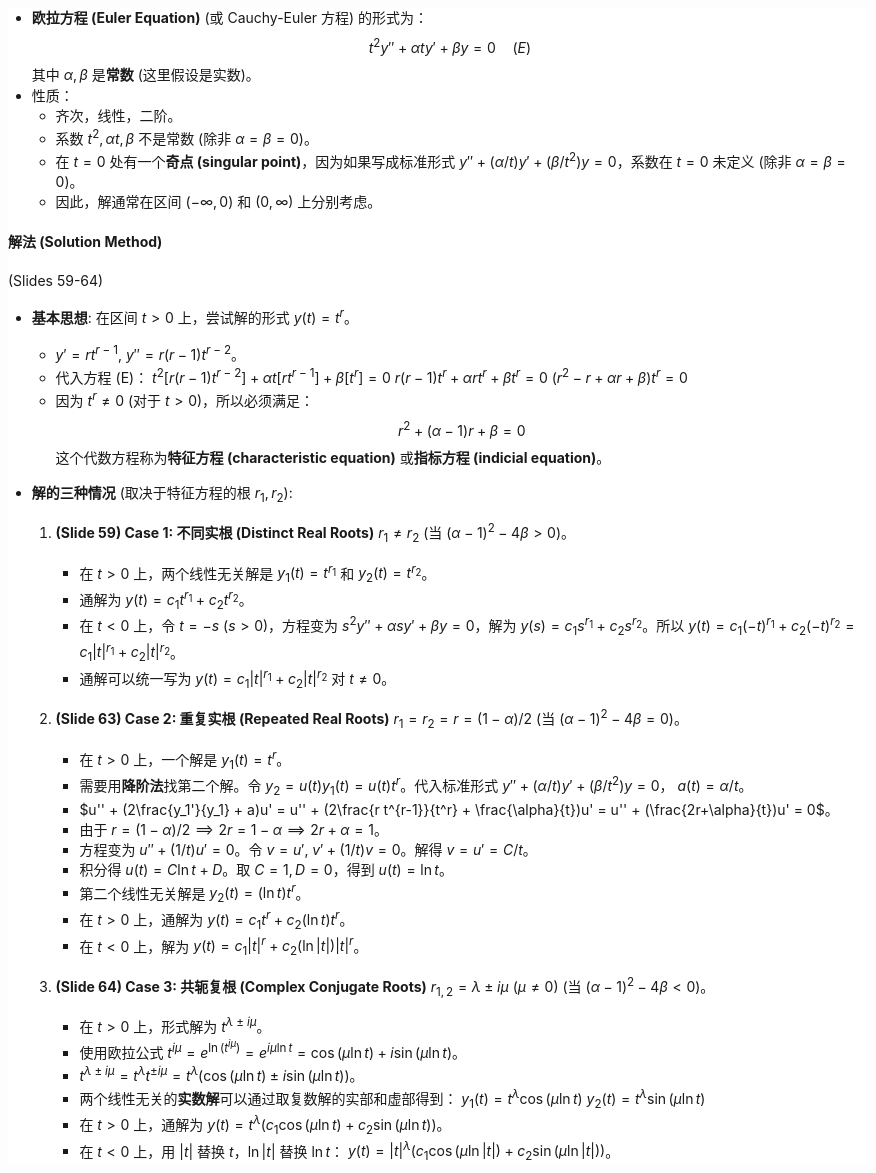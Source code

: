 -   **欧拉方程 (Euler Equation)** (或 Cauchy-Euler 方程) 的形式为：
    $$
    t^2 y'' + \alpha t y' + \beta y = 0 \quad (E)
    $$
    其中 $\alpha, \beta$ 是**常数** (这里假设是实数)。
-   性质：
    -   齐次，线性，二阶。
    -   系数 $t^2, \alpha t, \beta$ 不是常数 (除非 $\alpha=\beta=0$)。
    -   在 $t=0$ 处有一个**奇点 (singular point)**，因为如果写成标准形式 $y'' + (\alpha/t)y' + (\beta/t^2)y = 0$，系数在 $t=0$ 未定义 (除非 $\alpha=\beta=0$)。
    -   因此，解通常在区间 $(-\infty, 0)$ 和 $(0, \infty)$ 上分别考虑。

#### 解法 (Solution Method)

(Slides 59-64)

-   **基本思想**: 在区间 $t>0$ 上，尝试解的形式 $y(t) = t^r$。
    -   $y' = r t^{r-1}$, $y'' = r(r-1)t^{r-2}$。
    -   代入方程 (E)：
        $t^2 [r(r-1)t^{r-2}] + \alpha t [r t^{r-1}] + \beta [t^r] = 0$
        $r(r-1)t^r + \alpha r t^r + \beta t^r = 0$
        $(r^2 - r + \alpha r + \beta) t^r = 0$
    -   因为 $t^r \neq 0$ (对于 $t>0$)，所以必须满足：
        $$
        r^2 + (\alpha - 1)r + \beta = 0
        $$
        这个代数方程称为**特征方程 (characteristic equation)** 或**指标方程 (indicial equation)**。

-   **解的三种情况** (取决于特征方程的根 $r_1, r_2$):

    1.  **(Slide 59) Case 1: 不同实根 (Distinct Real Roots)** $r_1 \neq r_2$ (当 $(\alpha-1)^2 - 4\beta > 0$)。
        -   在 $t>0$ 上，两个线性无关解是 $y_1(t) = t^{r_1}$ 和 $y_2(t) = t^{r_2}$。
        -   通解为 $y(t) = c_1 t^{r_1} + c_2 t^{r_2}$。
        -   在 $t<0$ 上，令 $t = -s$ ($s>0$)，方程变为 $s^2 y'' + \alpha s y' + \beta y = 0$，解为 $y(s) = c_1 s^{r_1} + c_2 s^{r_2}$。所以 $y(t) = c_1 (-t)^{r_1} + c_2 (-t)^{r_2} = c_1 |t|^{r_1} + c_2 |t|^{r_2}$。
        -   通解可以统一写为 $y(t) = c_1 |t|^{r_1} + c_2 |t|^{r_2}$ 对 $t \neq 0$。

    2.  **(Slide 63) Case 2: 重复实根 (Repeated Real Roots)** $r_1 = r_2 = r = (1-\alpha)/2$ (当 $(\alpha-1)^2 - 4\beta = 0$)。
        -   在 $t>0$ 上，一个解是 $y_1(t) = t^r$。
        -   需要用**降阶法**找第二个解。令 $y_2 = u(t) y_1(t) = u(t) t^r$。代入标准形式 $y'' + (\alpha/t)y' + (\beta/t^2)y = 0$， $a(t)=\alpha/t$。
        -   $u'' + (2\frac{y_1'}{y_1} + a)u' = u'' + (2\frac{r t^{r-1}}{t^r} + \frac{\alpha}{t})u' = u'' + (\frac{2r+\alpha}{t})u' = 0$。
        -   由于 $r=(1-\alpha)/2 \implies 2r = 1-\alpha \implies 2r+\alpha = 1$。
        -   方程变为 $u'' + (1/t)u' = 0$。令 $v=u'$, $v' + (1/t)v = 0$。解得 $v = u' = C/t$。
        -   积分得 $u(t) = C \ln t + D$。取 $C=1, D=0$，得到 $u(t)=\ln t$。
        -   第二个线性无关解是 $y_2(t) = (\ln t) t^r$。
        -   在 $t>0$ 上，通解为 $y(t) = c_1 t^r + c_2 (\ln t) t^r$。
        -   在 $t<0$ 上，解为 $y(t) = c_1 |t|^r + c_2 (\ln |t|) |t|^r$。

    3.  **(Slide 64) Case 3: 共轭复根 (Complex Conjugate Roots)** $r_{1,2} = \lambda \pm i\mu$ ($\mu \neq 0$) (当 $(\alpha-1)^2 - 4\beta < 0$)。
        -   在 $t>0$ 上，形式解为 $t^{\lambda \pm i\mu}$。
        -   使用欧拉公式 $t^{i\mu} = e^{\ln(t^{i\mu})} = e^{i\mu \ln t} = \cos(\mu \ln t) + i \sin(\mu \ln t)$。
        -   $t^{\lambda \pm i\mu} = t^\lambda t^{\pm i\mu} = t^\lambda (\cos(\mu \ln t) \pm i \sin(\mu \ln t))$。
        -   两个线性无关的**实数解**可以通过取复数解的实部和虚部得到：
            $y_1(t) = t^\lambda \cos(\mu \ln t)$
            $y_2(t) = t^\lambda \sin(\mu \ln t)$
        -   在 $t>0$ 上，通解为 $y(t) = t^\lambda (c_1 \cos(\mu \ln t) + c_2 \sin(\mu \ln t))$。
        -   在 $t<0$ 上，用 $|t|$ 替换 $t$，$\ln|t|$ 替换 $\ln t$：
            $y(t) = |t|^\lambda (c_1 \cos(\mu \ln |t|) + c_2 \sin(\mu \ln |t|))$。
